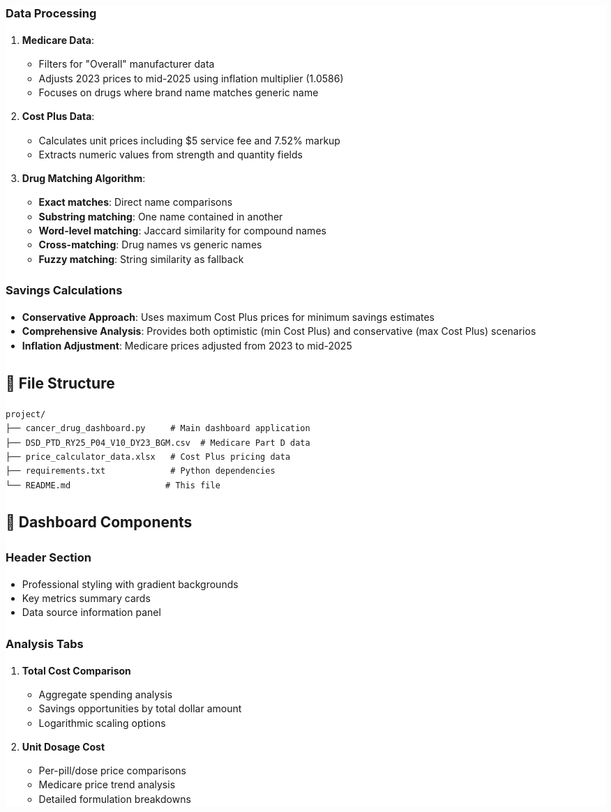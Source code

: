 ### Data Processing
1. **Medicare Data**: 
   - Filters for "Overall" manufacturer data
   - Adjusts 2023 prices to mid-2025 using inflation multiplier (1.0586)
   - Focuses on drugs where brand name matches generic name

2. **Cost Plus Data**:
   - Calculates unit prices including $5 service fee and 7.52% markup
   - Extracts numeric values from strength and quantity fields

3. **Drug Matching Algorithm**:
   - **Exact matches**: Direct name comparisons
   - **Substring matching**: One name contained in another
   - **Word-level matching**: Jaccard similarity for compound names
   - **Cross-matching**: Drug names vs generic names
   - **Fuzzy matching**: String similarity as fallback

### Savings Calculations
- **Conservative Approach**: Uses maximum Cost Plus prices for minimum savings estimates
- **Comprehensive Analysis**: Provides both optimistic (min Cost Plus) and conservative (max Cost Plus) scenarios
- **Inflation Adjustment**: Medicare prices adjusted from 2023 to mid-2025

## 📁 File Structure

```
project/
├── cancer_drug_dashboard.py     # Main dashboard application
├── DSD_PTD_RY25_P04_V10_DY23_BGM.csv  # Medicare Part D data
├── price_calculator_data.xlsx   # Cost Plus pricing data
├── requirements.txt             # Python dependencies
└── README.md                   # This file
```

## 🎨 Dashboard Components

### Header Section
- Professional styling with gradient backgrounds
- Key metrics summary cards
- Data source information panel

### Analysis Tabs
1. **Total Cost Comparison**
   - Aggregate spending analysis
   - Savings opportunities by total dollar amount
   - Logarithmic scaling options

2. **Unit Dosage Cost**
   - Per-pill/dose price comparisons
   - Medicare price trend analysis
   - Detailed formulation breakdowns
